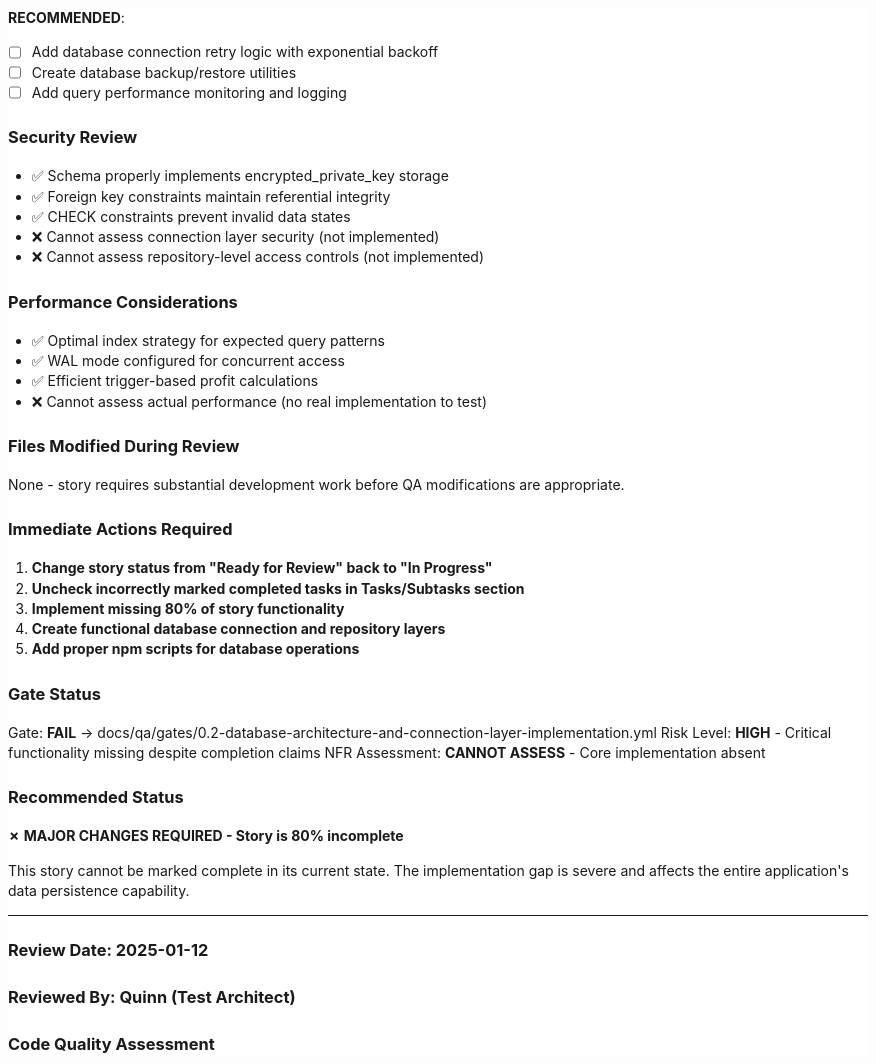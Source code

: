 **RECOMMENDED**:
- [ ] Add database connection retry logic with exponential backoff
- [ ] Create database backup/restore utilities
- [ ] Add query performance monitoring and logging

### Security Review

- ✅ Schema properly implements encrypted_private_key storage
- ✅ Foreign key constraints maintain referential integrity
- ✅ CHECK constraints prevent invalid data states
- ❌ Cannot assess connection layer security (not implemented)
- ❌ Cannot assess repository-level access controls (not implemented)

### Performance Considerations

- ✅ Optimal index strategy for expected query patterns
- ✅ WAL mode configured for concurrent access
- ✅ Efficient trigger-based profit calculations
- ❌ Cannot assess actual performance (no real implementation to test)

### Files Modified During Review

None - story requires substantial development work before QA modifications are appropriate.

### Immediate Actions Required

1. **Change story status from "Ready for Review" back to "In Progress"**
2. **Uncheck incorrectly marked completed tasks in Tasks/Subtasks section**  
3. **Implement missing 80% of story functionality**
4. **Create functional database connection and repository layers**
5. **Add proper npm scripts for database operations**

### Gate Status

Gate: **FAIL** → docs/qa/gates/0.2-database-architecture-and-connection-layer-implementation.yml
Risk Level: **HIGH** - Critical functionality missing despite completion claims
NFR Assessment: **CANNOT ASSESS** - Core implementation absent

### Recommended Status

**✗ MAJOR CHANGES REQUIRED - Story is 80% incomplete**

This story cannot be marked complete in its current state. The implementation gap is severe and affects the entire application's data persistence capability.

---

### Review Date: 2025-01-12

### Reviewed By: Quinn (Test Architect)

### Code Quality Assessment
